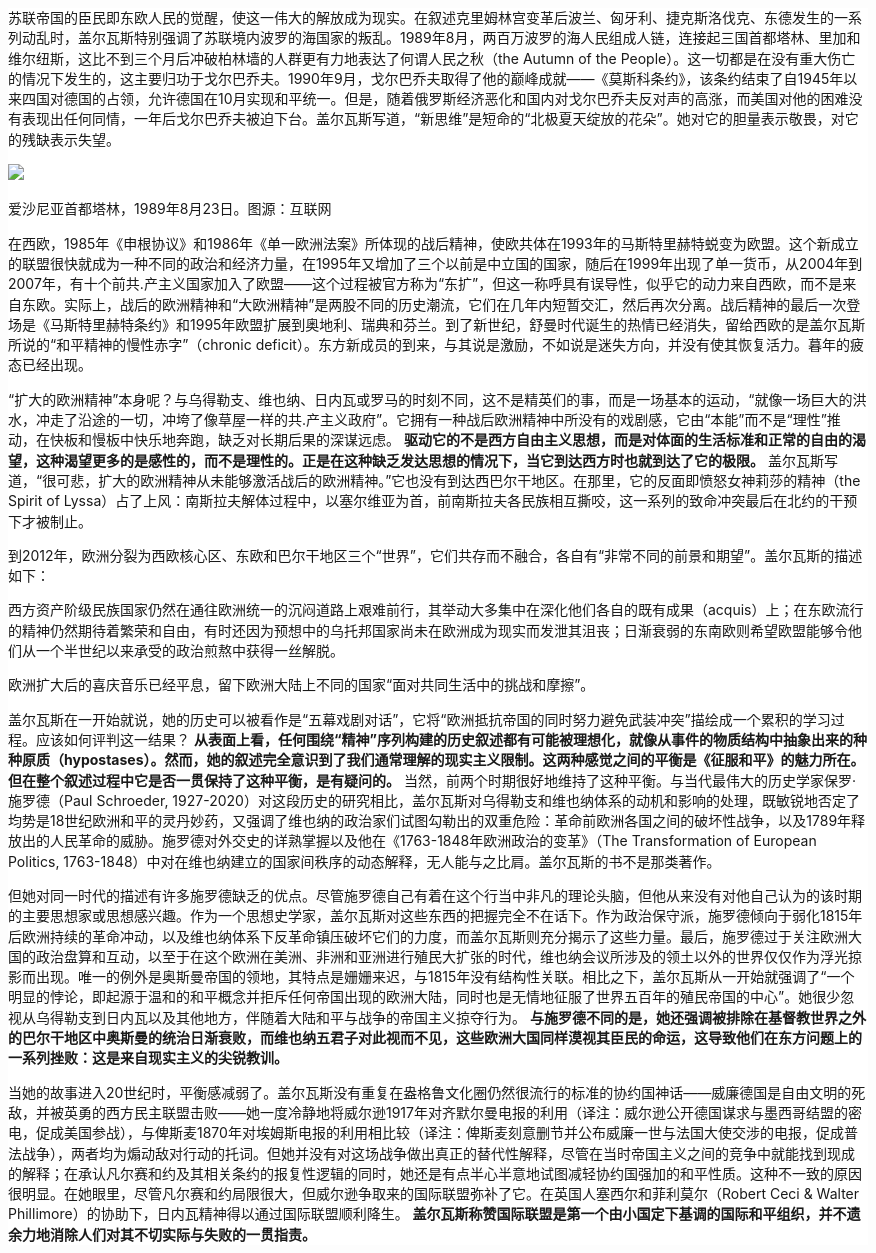   

苏联帝国的臣民即东欧人民的觉醒，使这一伟大的解放成为现实。在叙述克里姆林宫变革后波兰、匈牙利、捷克斯洛伐克、东德发生的一系列动乱时，盖尔瓦斯特别强调了苏联境内波罗的海国家的叛乱。1989年8月，两百万波罗的海人民组成人链，连接起三国首都塔林、里加和维尔纽斯，这比不到三个月后冲破柏林墙的人群更有力地表达了何谓人民之秋（the
Autumn of the
People）。这一切都是在没有重大伤亡的情况下发生的，这主要归功于戈尔巴乔夫。1990年9月，戈尔巴乔夫取得了他的巅峰成就——《莫斯科条约》，该条约结束了自1945年以来四国对德国的占领，允许德国在10月实现和平统一。但是，随着俄罗斯经济恶化和国内对戈尔巴乔夫反对声的高涨，而美国对他的困难没有表现出任何同情，一年后戈尔巴乔夫被迫下台。盖尔瓦斯写道，“新思维”是短命的“北极夏天绽放的花朵”。她对它的胆量表示敬畏，对它的残缺表示失望。

  

![](/images/353/7.png)

爱沙尼亚首都塔林，1989年8月23日。图源：互联网

  

在西欧，1985年《申根协议》和1986年《单一欧洲法案》所体现的战后精神，使欧共体在1993年的马斯特里赫特蜕变为欧盟。这个新成立的联盟很快就成为一种不同的政治和经济力量，在1995年又增加了三个以前是中立国的国家，随后在1999年出现了单一货币，从2004年到2007年，有十个前共.产主义国家加入了欧盟——这个过程被官方称为“东扩”，但这一称呼具有误导性，似乎它的动力来自西欧，而不是来自东欧。实际上，战后的欧洲精神和“大欧洲精神”是两股不同的历史潮流，它们在几年内短暂交汇，然后再次分离。战后精神的最后一次登场是《马斯特里赫特条约》和1995年欧盟扩展到奥地利、瑞典和芬兰。到了新世纪，舒曼时代诞生的热情已经消失，留给西欧的是盖尔瓦斯所说的“和平精神的慢性赤字”（chronic
deficit）。东方新成员的到来，与其说是激励，不如说是迷失方向，并没有使其恢复活力。暮年的疲态已经出现。

“扩大的欧洲精神”本身呢？与乌得勒支、维也纳、日内瓦或罗马的时刻不同，这不是精英们的事，而是一场基本的运动，“就像一场巨大的洪水，冲走了沿途的一切，冲垮了像草屋一样的共.产主义政府”。它拥有一种战后欧洲精神中所没有的戏剧感，它由“本能”而不是“理性”推动，在快板和慢板中快乐地奔跑，缺乏对长期后果的深谋远虑。
**驱动它的不是西方自由主义思想，而是对体面的生活标准和正常的自由的渴望，这种渴望更多的是感性的，而不是理性的。正是在这种缺乏发达思想的情况下，当它到达西方时也就到达了它的极限。**
盖尔瓦斯写道，“很可悲，扩大的欧洲精神从未能够激活战后的欧洲精神。”它也没有到达西巴尔干地区。在那里，它的反面即愤怒女神莉莎的精神（the Spirit
of Lyssa）占了上风：南斯拉夫解体过程中，以塞尔维亚为首，前南斯拉夫各民族相互撕咬，这一系列的致命冲突最后在北约的干预下才被制止。

到2012年，欧洲分裂为西欧核心区、东欧和巴尔干地区三个“世界”，它们共存而不融合，各自有“非常不同的前景和期望”。盖尔瓦斯的描述如下：

  

西方资产阶级民族国家仍然在通往欧洲统一的沉闷道路上艰难前行，其举动大多集中在深化他们各自的既有成果（acquis）上；在东欧流行的精神仍然期待着繁荣和自由，有时还因为预想中的乌托邦国家尚未在欧洲成为现实而发泄其沮丧；日渐衰弱的东南欧则希望欧盟能够令他们从一个半世纪以来承受的政治煎熬中获得一丝解脱。

欧洲扩大后的喜庆音乐已经平息，留下欧洲大陆上不同的国家“面对共同生活中的挑战和摩擦”。

  

盖尔瓦斯在一开始就说，她的历史可以被看作是“五幕戏剧对话”，它将“欧洲抵抗帝国的同时努力避免武装冲突”描绘成一个累积的学习过程。应该如何评判这一结果？
**从表面上看，任何围绕“精神”序列构建的历史叙述都有可能被理想化，就像从事件的物质结构中抽象出来的种种原质（hypostases）。然而，她的叙述完全意识到了我们通常理解的现实主义限制。这两种感觉之间的平衡是《征服和平》的魅力所在。但在整个叙述过程中它是否一贯保持了这种平衡，是有疑问的。**
当然，前两个时期很好地维持了这种平衡。与当代最伟大的历史学家保罗·施罗德（Paul Schroeder,
1927-2020）对这段历史的研究相比，盖尔瓦斯对乌得勒支和维也纳体系的动机和影响的处理，既敏锐地否定了均势是18世纪欧洲和平的灵丹妙药，又强调了维也纳的政治家们试图勾勒出的双重危险：革命前欧洲各国之间的破坏性战争，以及1789年释放出的人民革命的威胁。施罗德对外交史的详熟掌握以及他在《1763-1848年欧洲政治的变革》（The
Transformation of European Politics,
1763-1848）中对在维也纳建立的国家间秩序的动态解释，无人能与之比肩。盖尔瓦斯的书不是那类著作。

但她对同一时代的描述有许多施罗德缺乏的优点。尽管施罗德自己有着在这个行当中非凡的理论头脑，但他从来没有对他自己认为的该时期的主要思想家或思想感兴趣。作为一个思想史学家，盖尔瓦斯对这些东西的把握完全不在话下。作为政治保守派，施罗德倾向于弱化1815年后欧洲持续的革命冲动，以及维也纳体系下反革命镇压破坏它们的力度，而盖尔瓦斯则充分揭示了这些力量。最后，施罗德过于关注欧洲大国的政治盘算和互动，以至于在这个欧洲在美洲、非洲和亚洲进行殖民大扩张的时代，维也纳会议所涉及的领土以外的世界仅仅作为浮光掠影而出现。唯一的例外是奥斯曼帝国的领地，其特点是姗姗来迟，与1815年没有结构性关联。相比之下，盖尔瓦斯从一开始就强调了“一个明显的悖论，即起源于温和的和平概念并拒斥任何帝国出现的欧洲大陆，同时也是无情地征服了世界五百年的殖民帝国的中心”。她很少忽视从乌得勒支到日内瓦以及其他地方，伴随着大陆和平与战争的帝国主义掠夺行为。
**与施罗德不同的是，她还强调被排除在基督教世界之外的巴尔干地区中奥斯曼的统治日渐衰败，而维也纳五君子对此视而不见，这些欧洲大国同样漠视其臣民的命运，这导致他们在东方问题上的一系列挫败：这是来自现实主义的尖锐教训。**

  

当她的故事进入20世纪时，平衡感减弱了。盖尔瓦斯没有重复在盎格鲁文化圈仍然很流行的标准的协约国神话——威廉德国是自由文明的死敌，并被英勇的西方民主联盟击败——她一度冷静地将威尔逊1917年对齐默尔曼电报的利用（译注：威尔逊公开德国谋求与墨西哥结盟的密电，促成美国参战），与俾斯麦1870年对埃姆斯电报的利用相比较（译注：俾斯麦刻意删节并公布威廉一世与法国大使交涉的电报，促成普法战争），两者均为煽动敌对行动的托词。但她并没有对这场战争做出真正的替代性解释，尽管在当时帝国主义之间的竞争中就能找到现成的解释；在承认凡尔赛和约及其相关条约的报复性逻辑的同时，她还是有点半心半意地试图减轻协约国强加的和平性质。这种不一致的原因很明显。在她眼里，尽管凡尔赛和约局限很大，但威尔逊争取来的国际联盟弥补了它。在英国人塞西尔和菲利莫尔（Robert
Ceci & Walter Phillimore）的协助下，日内瓦精神得以通过国际联盟顺利降生。
**盖尔瓦斯称赞国际联盟是第一个由小国定下基调的国际和平组织，并不遗余力地消除人们对其不切实际与失败的一贯指责。**
